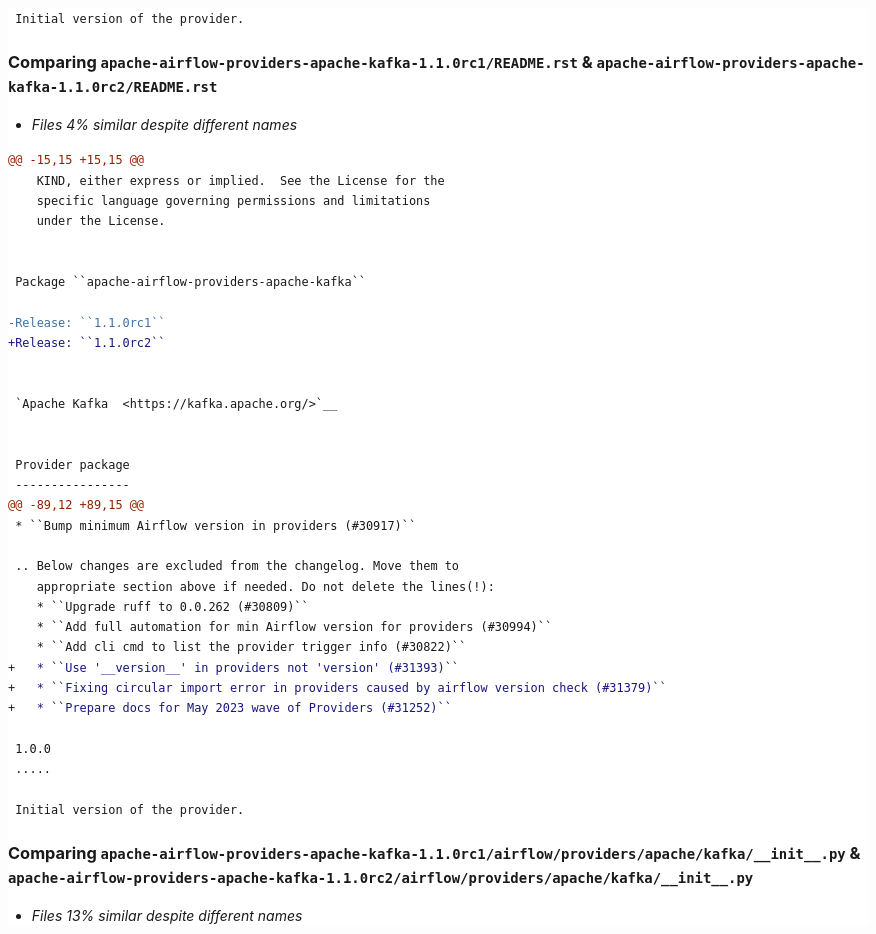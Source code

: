 ```diff
 Initial version of the provider.
```

### Comparing `apache-airflow-providers-apache-kafka-1.1.0rc1/README.rst` & `apache-airflow-providers-apache-kafka-1.1.0rc2/README.rst`

 * *Files 4% similar despite different names*

```diff
@@ -15,15 +15,15 @@
    KIND, either express or implied.  See the License for the
    specific language governing permissions and limitations
    under the License.
 
 
 Package ``apache-airflow-providers-apache-kafka``
 
-Release: ``1.1.0rc1``
+Release: ``1.1.0rc2``
 
 
 `Apache Kafka  <https://kafka.apache.org/>`__
 
 
 Provider package
 ----------------
@@ -89,12 +89,15 @@
 * ``Bump minimum Airflow version in providers (#30917)``
 
 .. Below changes are excluded from the changelog. Move them to
    appropriate section above if needed. Do not delete the lines(!):
    * ``Upgrade ruff to 0.0.262 (#30809)``
    * ``Add full automation for min Airflow version for providers (#30994)``
    * ``Add cli cmd to list the provider trigger info (#30822)``
+   * ``Use '__version__' in providers not 'version' (#31393)``
+   * ``Fixing circular import error in providers caused by airflow version check (#31379)``
+   * ``Prepare docs for May 2023 wave of Providers (#31252)``
 
 1.0.0
 .....
 
 Initial version of the provider.
```

### Comparing `apache-airflow-providers-apache-kafka-1.1.0rc1/airflow/providers/apache/kafka/__init__.py` & `apache-airflow-providers-apache-kafka-1.1.0rc2/airflow/providers/apache/kafka/__init__.py`

 * *Files 13% similar despite different names*
